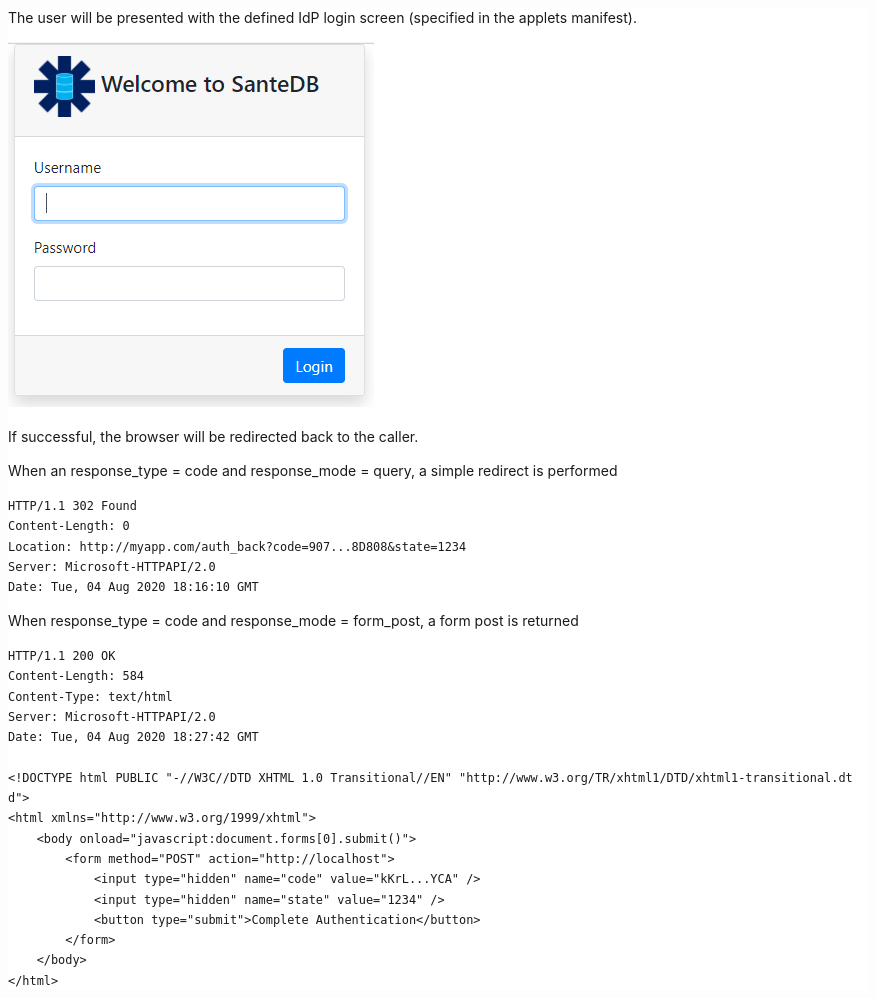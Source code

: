 The user will be presented with the defined IdP login screen (specified in the applets manifest).

![](<../../../../../.gitbook/assets/image (156).png>)

If successful, the browser will be redirected back to the caller.&#x20;

When an response\_type = code and response\_mode = query, a simple redirect is performed&#x20;

```
HTTP/1.1 302 Found
Content-Length: 0
Location: http://myapp.com/auth_back?code=907...8D808&state=1234
Server: Microsoft-HTTPAPI/2.0
Date: Tue, 04 Aug 2020 18:16:10 GMT
```

When response\_type = code and response\_mode = form\_post, a form post is returned

```
HTTP/1.1 200 OK
Content-Length: 584
Content-Type: text/html
Server: Microsoft-HTTPAPI/2.0
Date: Tue, 04 Aug 2020 18:27:42 GMT

<!DOCTYPE html PUBLIC "-//W3C//DTD XHTML 1.0 Transitional//EN" "http://www.w3.org/TR/xhtml1/DTD/xhtml1-transitional.dtd">
<html xmlns="http://www.w3.org/1999/xhtml">
    <body onload="javascript:document.forms[0].submit()">
        <form method="POST" action="http://localhost">
            <input type="hidden" name="code" value="kKrL...YCA" />
            <input type="hidden" name="state" value="1234" />
            <button type="submit">Complete Authentication</button>
        </form>
    </body>
</html>
```
